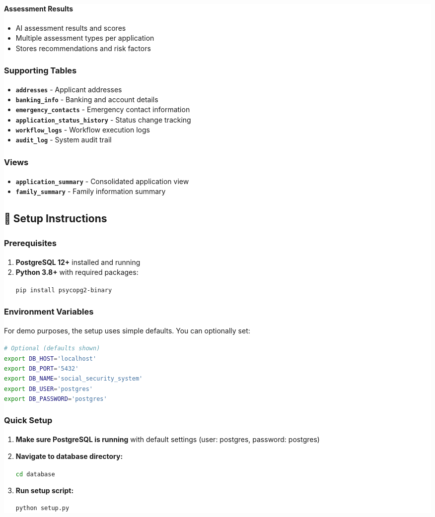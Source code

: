 #### **Assessment Results**
- AI assessment results and scores
- Multiple assessment types per application
- Stores recommendations and risk factors

### Supporting Tables

- **`addresses`** - Applicant addresses
- **`banking_info`** - Banking and account details
- **`emergency_contacts`** - Emergency contact information
- **`application_status_history`** - Status change tracking
- **`workflow_logs`** - Workflow execution logs
- **`audit_log`** - System audit trail

### Views

- **`application_summary`** - Consolidated application view
- **`family_summary`** - Family information summary

## 🚀 Setup Instructions

### Prerequisites

1. **PostgreSQL 12+** installed and running
2. **Python 3.8+** with required packages:
   ```bash
   pip install psycopg2-binary
   ```

### Environment Variables

For demo purposes, the setup uses simple defaults. You can optionally set:

```bash
# Optional (defaults shown)
export DB_HOST='localhost'
export DB_PORT='5432'
export DB_NAME='social_security_system'
export DB_USER='postgres'
export DB_PASSWORD='postgres'
```

### Quick Setup

1. **Make sure PostgreSQL is running** with default settings (user: postgres, password: postgres)

2. **Navigate to database directory:**
   ```bash
   cd database
   ```

3. **Run setup script:**
   ```bash
   python setup.py
   ```
